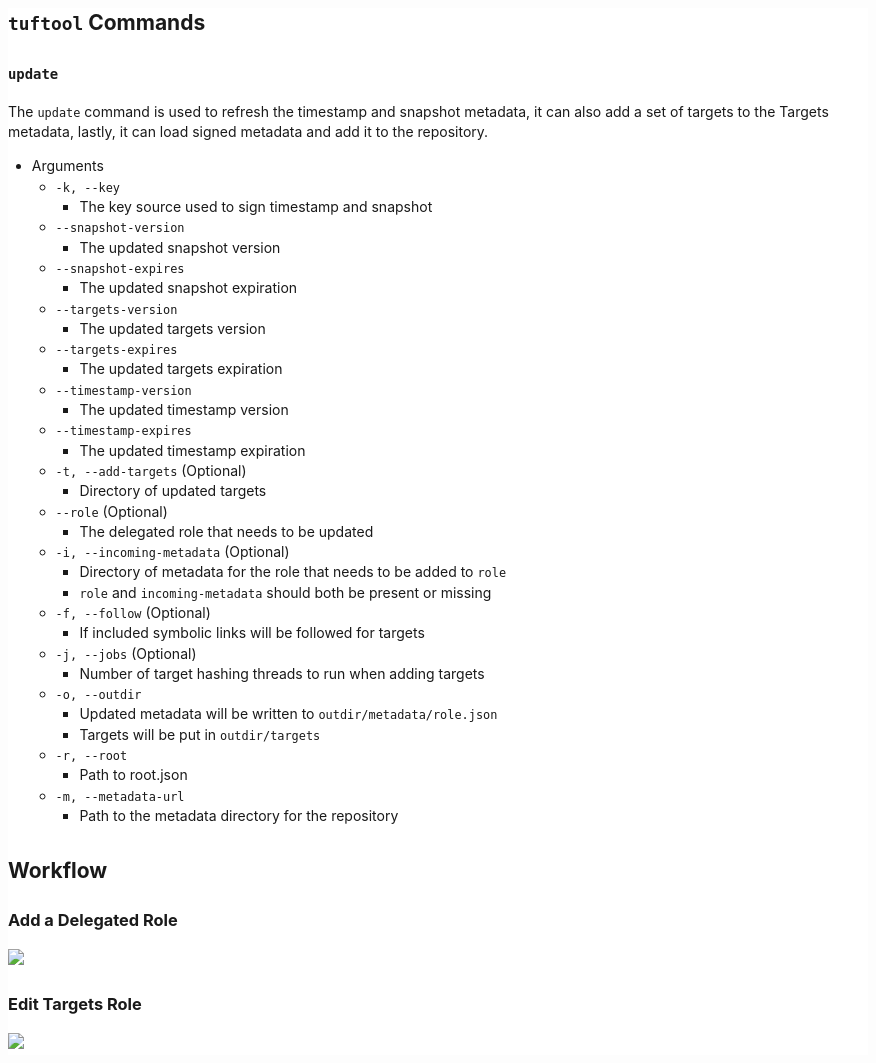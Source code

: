 ## `tuftool` Commands

### `update`

The `update` command is used to refresh the timestamp and snapshot metadata, it can also add a set of targets to the Targets metadata, lastly, it can load signed metadata and add it to the repository.

* Arguments
    * `-k, --key` 
        * The key source used to sign timestamp and snapshot
    * `--snapshot-version` 
        * The updated snapshot version
    * `--snapshot-expires` 
        * The updated snapshot expiration
    * `--targets-version` 
        * The updated targets version
    * `--targets-expires` 
        * The updated targets expiration
    * `--timestamp-version` 
        * The updated timestamp version
    * `--timestamp-expires` 
        * The updated timestamp expiration
    * `-t, --add-targets` (Optional)
        * Directory of updated targets
    * `--role` (Optional)
        * The delegated role that needs to be updated
    * `-i, --incoming-metadata` (Optional)
        * Directory of metadata for the role that needs to be added to `role` 
        * `role` and `incoming-metadata` should both be present or missing
    * `-f, --follow` (Optional)
        * If included symbolic links will be followed for targets
    * `-j, --jobs` (Optional)
        * Number of target hashing threads to run when adding targets
    * `-o, --outdir` 
        * Updated metadata will be written to `outdir/metadata/role.json`
        * Targets will be put in `outdir/targets`
    * `-r, --root` 
        * Path to root.json
    * `-m, --metadata-url`
        * Path to the metadata directory for the repository

## Workflow

### Add a Delegated Role
<img src="./adddelegation.png">

### Edit Targets Role
<img src="./edittargets.png">
